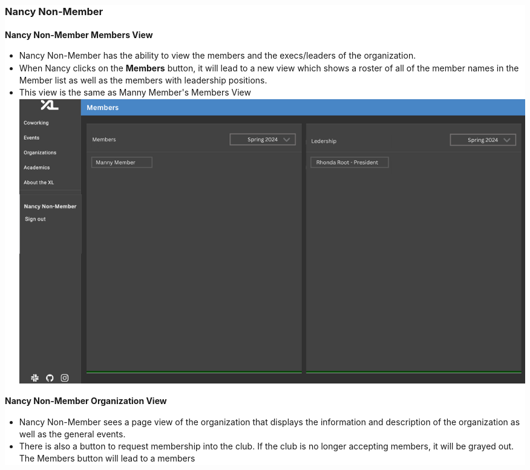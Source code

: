 ### Nancy Non-Member

**Nancy Non-Member Members View**

- Nancy Non-Member has the ability to view the members and the execs/leaders of the organization.
- When Nancy clicks on the **Members** button, it will lead to a new view which shows a roster of all of the member names in the Member list as well as the members with leadership positions.
- This view is the same as Manny Member's Members View
  ![alt text](images/NancyMemberList.png)

**Nancy Non-Member Organization View**

- Nancy Non-Member sees a page view of the organization that displays the information and description of the organization as well as the general events.
- There is also a button to request membership into the club. If the club is no longer accepting members, it will be grayed out. The Members button will lead to a members